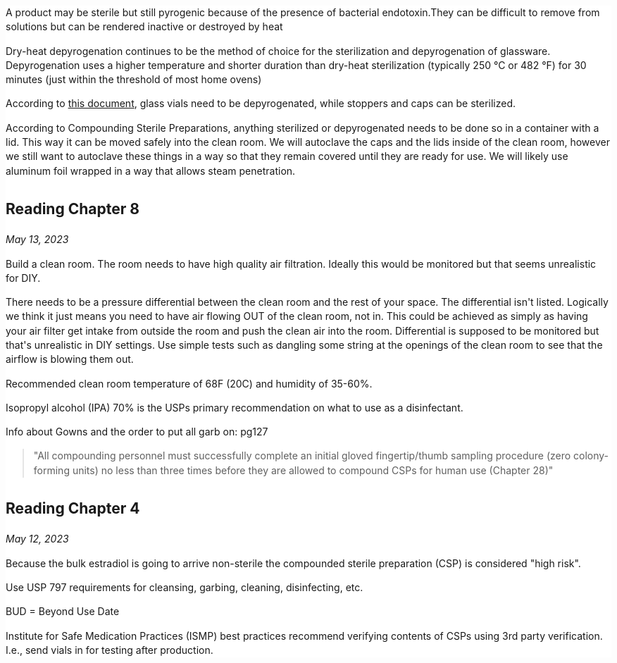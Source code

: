 A product may be sterile but still pyrogenic because of the presence of bacterial endotoxin.They can be difficult to remove from solutions but can be rendered inactive or destroyed by heat

Dry-heat depyrogenation continues to be the method of choice for the sterilization and depyrogenation of glassware. Depyrogenation uses a higher temperature and shorter duration than dry-heat sterilization (typically 250 °C or 482 °F) for 30 minutes (just within the threshold of most home ovens)

According to [this document](https://frederick.cancer.gov/sites/default/files/2022-05/Preparation_of_Vials%2C_Stoppers%2C_and_Crimps_for_CGMP_Filling_of_Final_Product.pdf), glass vials need to be depyrogenated, while stoppers and caps can be sterilized.

According to Compounding Sterile Preparations, anything sterilized or depyrogenated needs to be done so in a container with a lid. This way it can be moved safely into the clean room. We will autoclave the caps and the lids inside of the clean room, however we still want to autoclave these things in a way so that they remain covered until they are ready for use. We will likely use aluminum foil wrapped in a way that allows steam penetration.



## Reading Chapter 8
_May 13, 2023_

Build a clean room. The room needs to have high quality air filtration. Ideally this would be monitored but that seems unrealistic for DIY.

There needs to be a pressure differential between the clean room and the rest of your space. The differential isn't listed. Logically we think it just means you need to have air flowing OUT of the clean room, not in. This could be achieved as simply as having your air filter get intake from outside the room and push the clean air into the room. Differential is supposed to be monitored but that's unrealistic in DIY settings. Use simple tests such as dangling some string at the openings of the clean room to see that the airflow is blowing them out.

Recommended clean room temperature of 68F (20C) and humidity of 35-60%.

Isopropyl alcohol (IPA) 70% is the USPs primary recommendation on what to use as a disinfectant.

Info about Gowns and the order to put all garb on: pg127

> "All compounding personnel must successfully
complete an initial gloved fingertip/thumb sampling
procedure (zero colony-forming units) no less than
three times before they are allowed to compound
CSPs for human use (Chapter 28)"

## Reading Chapter 4
_May 12, 2023_

Because the bulk estradiol is going to arrive non-sterile the compounded sterile preparation (CSP) is considered "high risk".

Use USP 797 requirements for cleansing, garbing, cleaning, disinfecting, etc.

BUD = Beyond Use Date

Institute for Safe Medication Practices (ISMP) best practices recommend verifying contents of CSPs using 3rd party verification. I.e., send vials in for testing after production.
